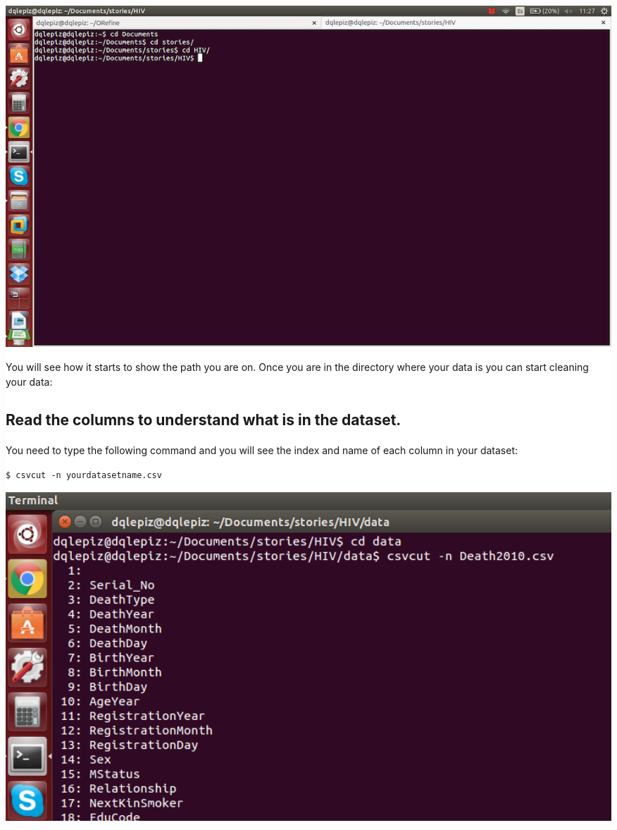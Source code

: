 <img src="/images/blog/N1.png" width="100%">

You will see how it starts to show the path you are on. Once you are in the directory where your data is you can start cleaning your data:

## Read the columns to understand what is in the dataset.
You need to type the following command and you will see the index and name of each column in your dataset:

    $ csvcut -n yourdatasetname.csv

<img src="/images/blog/N2.png" width="100%">
